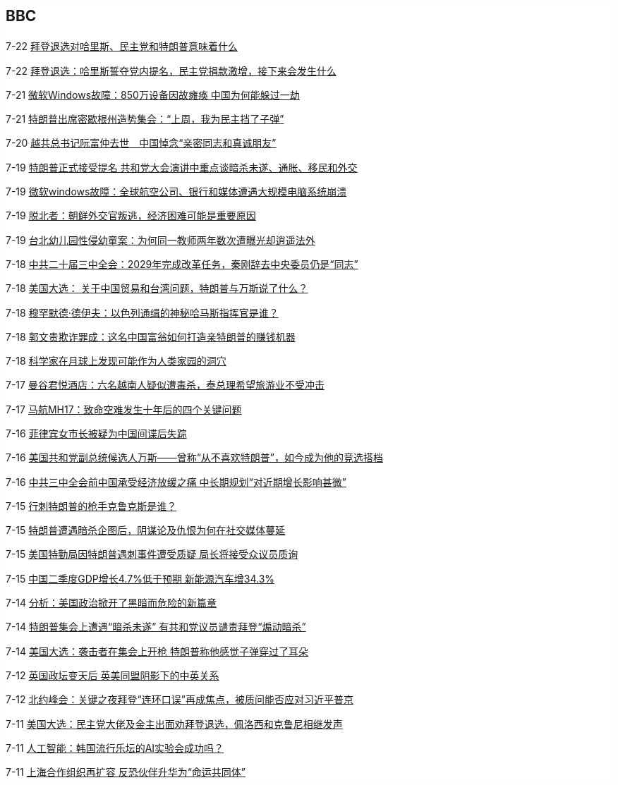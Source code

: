 BBC
------

7-22 [拜登退选对哈里斯、民主党和特朗普意味着什么](/articles/bbc/1041732.md)

7-22 [拜登退选：哈里斯誓夺党内提名，民主党捐款激增，接下来会发生什么](/articles/bbc/1041733.md)

7-21 [微软Windows故障：850万设备因故瘫痪 中国为何能躲过一劫](/articles/bbc/1041734.md)

7-21 [特朗普出席密歇根州造势集会：“上周，我为民主挡了子弹”](/articles/bbc/1041735.md)

7-20 [越共总书记阮富仲去世　中国悼念“亲密同志和真诚朋友”](/articles/bbc/1041736.md)

7-19 [特朗普正式接受提名 共和党大会演讲中重点谈暗杀未遂、通胀、移民和外交](/articles/bbc/1041737.md)

7-19 [微软windows故障：全球航空公司、银行和媒体遭遇大规模电脑系统崩溃](/articles/bbc/1041738.md)

7-19 [脱北者：朝鲜外交官叛逃，经济困难可能是重要原因](/articles/bbc/1041739.md)

7-19 [台北幼儿园性侵幼童案：为何同一教师两年数次遭曝光却逍遥法外](/articles/bbc/1041740.md)

7-18 [中共二十届三中全会：2029年完成改革任务，秦刚辞去中央委员仍是“同志”](/articles/bbc/1041741.md)

7-18 [美国大选： 关于中国贸易和台湾问题，特朗普与万斯说了什么？](/articles/bbc/1041742.md)

7-18 [穆罕默德·德伊夫：以色列通缉的神秘哈马斯指挥官是谁？](/articles/bbc/1041743.md)

7-18 [郭文贵欺诈罪成：这名中国富翁如何打造亲特朗普的赚钱机器](/articles/bbc/1041744.md)

7-18 [科学家在月球上发现可能作为人类家园的洞穴](/articles/bbc/1041745.md)

7-17 [曼谷君悦酒店：六名越南人疑似遭毒杀，泰总理希望旅游业不受冲击](/articles/bbc/1041746.md)

7-17 [马航MH17：致命空难发生十年后的四个关键问题](/articles/bbc/1041747.md)

7-16 [菲律宾女市长被疑为中国间谍后失踪](/articles/bbc/1041748.md)

7-16 [美国共和党副总统候选人万斯——曾称“从不喜欢特朗普”，如今成为他的竞选搭档](/articles/bbc/1041749.md)

7-16 [中共三中全会前中国承受经济放缓之痛 中长期规划“对近期增长影响甚微”](/articles/bbc/1041750.md)

7-15 [行刺特朗普的枪手克鲁克斯是谁？](/articles/bbc/1041751.md)

7-15 [特朗普遭遇暗杀企图后，阴谋论及仇恨为何在社交媒体蔓延](/articles/bbc/1041752.md)

7-15 [美国特勤局因特朗普遇刺事件遭受质疑 局长将接受众议员质询](/articles/bbc/1041753.md)

7-15 [中国二季度GDP增长4.7%低于预期 新能源汽车增34.3%](/articles/bbc/1041754.md)

7-14 [分析：美国政治掀开了黑暗而危险的新篇章](/articles/bbc/1041755.md)

7-14 [特朗普集会上遭遇“暗杀未遂” 有共和党议员谴责拜登“煽动暗杀”](/articles/bbc/1041756.md)

7-14 [美国大选：袭击者在集会上开枪 特朗普称他感觉子弹穿过了耳朵](/articles/bbc/1041757.md)

7-12 [英国政坛变天后 英美同盟阴影下的中英关系](/articles/bbc/1041758.md)

7-12 [北约峰会：关键之夜拜登“连环口误”再成焦点，被质问能否应对习近平普京](/articles/bbc/1041759.md)

7-11 [美国大选：民主党大佬及金主出面劝拜登退选，佩洛西和克鲁尼相继发声](/articles/bbc/1041760.md)

7-11 [人工智能：韩国流行乐坛的AI实验会成功吗？](/articles/bbc/1041761.md)

7-11 [上海合作组织再扩容 反恐伙伴升华为“命运共同体”](/articles/bbc/1041762.md)
